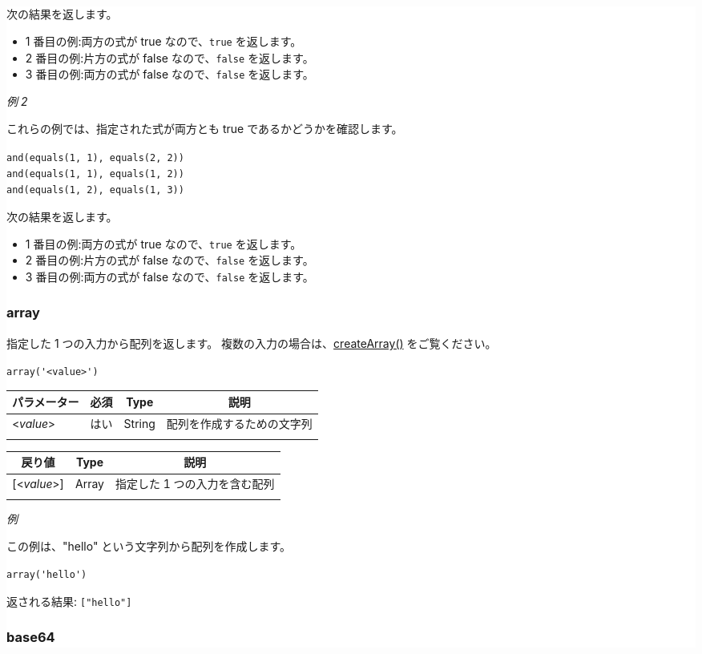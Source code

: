 次の結果を返します。

* 1 番目の例:両方の式が true なので、`true` を返します。
* 2 番目の例:片方の式が false なので、`false` を返します。
* 3 番目の例:両方の式が false なので、`false` を返します。

*例 2*

これらの例では、指定された式が両方とも true であるかどうかを確認します。

```
and(equals(1, 1), equals(2, 2))
and(equals(1, 1), equals(1, 2))
and(equals(1, 2), equals(1, 3))
```

次の結果を返します。

* 1 番目の例:両方の式が true なので、`true` を返します。
* 2 番目の例:片方の式が false なので、`false` を返します。
* 3 番目の例:両方の式が false なので、`false` を返します。

<a name="array"></a>

### <a name="array"></a>array

指定した 1 つの入力から配列を返します。
複数の入力の場合は、[createArray()](#createArray) をご覧ください。

```
array('<value>')
```

| パラメーター | 必須 | Type | 説明 |
| --------- | -------- | ---- | ----------- |
| <*value*> | はい | String | 配列を作成するための文字列 |
|||||

| 戻り値 | Type | 説明 |
| ------------ | ---- | ----------- |
| [<*value*>] | Array | 指定した 1 つの入力を含む配列 |
||||

*例*

この例は、"hello" という文字列から配列を作成します。

```
array('hello')
```

返される結果: `["hello"]`

<a name="base64"></a>

### <a name="base64"></a>base64
